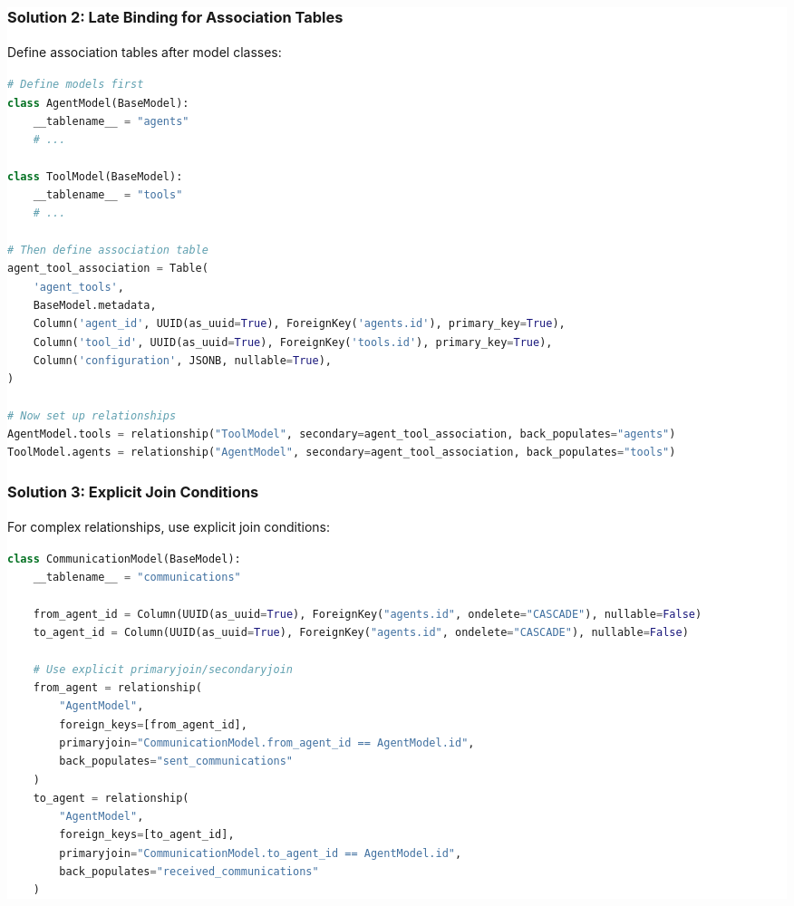 ### Solution 2: Late Binding for Association Tables

Define association tables after model classes:

```python
# Define models first
class AgentModel(BaseModel):
    __tablename__ = "agents"
    # ...

class ToolModel(BaseModel):
    __tablename__ = "tools"
    # ...

# Then define association table
agent_tool_association = Table(
    'agent_tools',
    BaseModel.metadata,
    Column('agent_id', UUID(as_uuid=True), ForeignKey('agents.id'), primary_key=True),
    Column('tool_id', UUID(as_uuid=True), ForeignKey('tools.id'), primary_key=True),
    Column('configuration', JSONB, nullable=True),
)

# Now set up relationships
AgentModel.tools = relationship("ToolModel", secondary=agent_tool_association, back_populates="agents")
ToolModel.agents = relationship("AgentModel", secondary=agent_tool_association, back_populates="tools")
```

### Solution 3: Explicit Join Conditions

For complex relationships, use explicit join conditions:

```python
class CommunicationModel(BaseModel):
    __tablename__ = "communications"
    
    from_agent_id = Column(UUID(as_uuid=True), ForeignKey("agents.id", ondelete="CASCADE"), nullable=False)
    to_agent_id = Column(UUID(as_uuid=True), ForeignKey("agents.id", ondelete="CASCADE"), nullable=False)
    
    # Use explicit primaryjoin/secondaryjoin
    from_agent = relationship(
        "AgentModel", 
        foreign_keys=[from_agent_id],
        primaryjoin="CommunicationModel.from_agent_id == AgentModel.id",
        back_populates="sent_communications"
    )
    to_agent = relationship(
        "AgentModel", 
        foreign_keys=[to_agent_id],
        primaryjoin="CommunicationModel.to_agent_id == AgentModel.id",
        back_populates="received_communications"
    )
```

